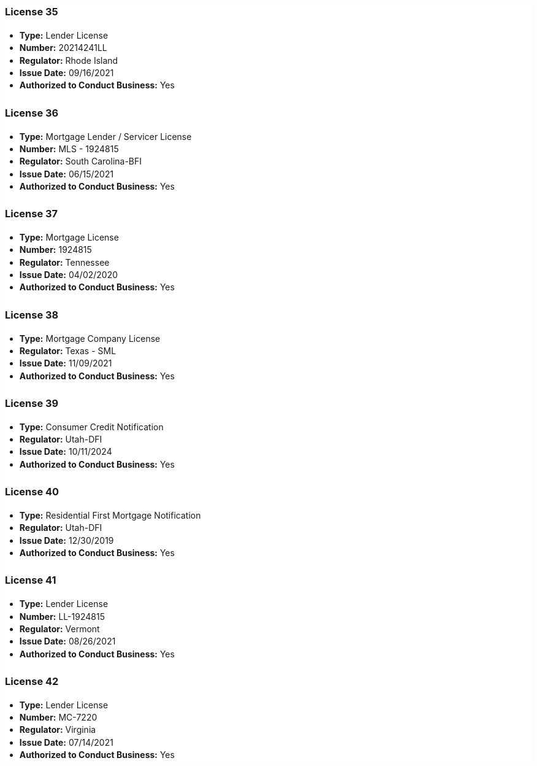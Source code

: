 ### License 35
- **Type:** Lender License
- **Number:** 20214241LL
- **Regulator:** Rhode Island
- **Issue Date:** 09/16/2021
- **Authorized to Conduct Business:** Yes

### License 36
- **Type:** Mortgage Lender / Servicer License
- **Number:** MLS - 1924815
- **Regulator:** South Carolina-BFI
- **Issue Date:** 06/15/2021
- **Authorized to Conduct Business:** Yes

### License 37
- **Type:** Mortgage License
- **Number:** 1924815
- **Regulator:** Tennessee
- **Issue Date:** 04/02/2020
- **Authorized to Conduct Business:** Yes

### License 38
- **Type:** Mortgage Company License
- **Regulator:** Texas - SML
- **Issue Date:** 11/09/2021
- **Authorized to Conduct Business:** Yes

### License 39
- **Type:** Consumer Credit Notification
- **Regulator:** Utah-DFI
- **Issue Date:** 10/11/2024
- **Authorized to Conduct Business:** Yes

### License 40
- **Type:** Residential First Mortgage Notification
- **Regulator:** Utah-DFI
- **Issue Date:** 12/30/2019
- **Authorized to Conduct Business:** Yes

### License 41
- **Type:** Lender License
- **Number:** LL-1924815
- **Regulator:** Vermont
- **Issue Date:** 08/26/2021
- **Authorized to Conduct Business:** Yes

### License 42
- **Type:** Lender License
- **Number:** MC-7220
- **Regulator:** Virginia
- **Issue Date:** 07/14/2021
- **Authorized to Conduct Business:** Yes
